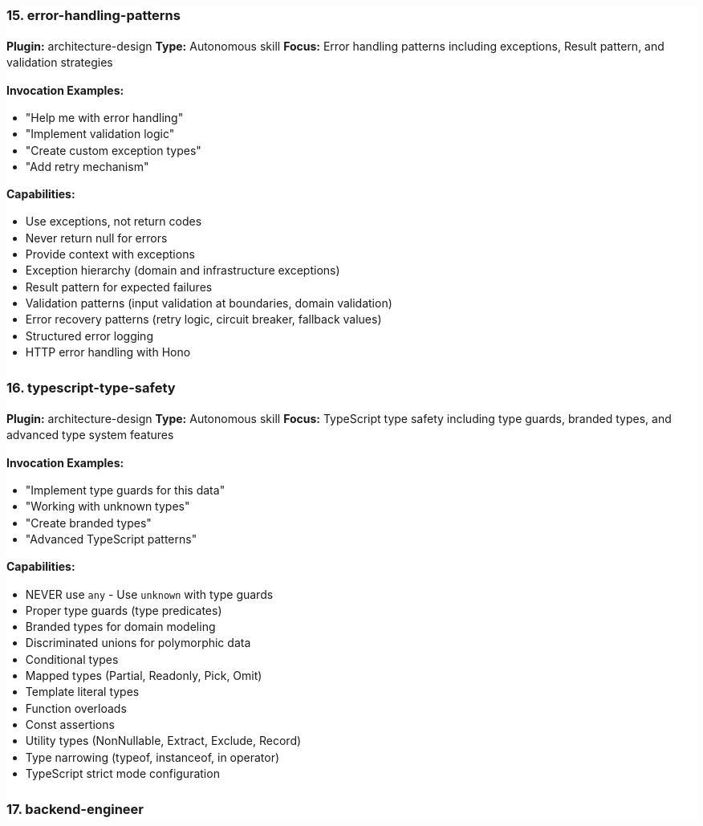 ### 15. error-handling-patterns

**Plugin:** architecture-design
**Type:** Autonomous skill
**Focus:** Error handling patterns including exceptions, Result pattern, and validation strategies

**Invocation Examples:**

- "Help me with error handling"
- "Implement validation logic"
- "Create custom exception types"
- "Add retry mechanism"

**Capabilities:**

- Use exceptions, not return codes
- Never return null for errors
- Provide context with exceptions
- Exception hierarchy (domain and infrastructure exceptions)
- Result pattern for expected failures
- Validation patterns (input validation at boundaries, domain validation)
- Error recovery patterns (retry logic, circuit breaker, fallback values)
- Structured error logging
- HTTP error handling with Hono

### 16. typescript-type-safety

**Plugin:** architecture-design
**Type:** Autonomous skill
**Focus:** TypeScript type safety including type guards, branded types, and advanced type system features

**Invocation Examples:**

- "Implement type guards for this data"
- "Working with unknown types"
- "Create branded types"
- "Advanced TypeScript patterns"

**Capabilities:**

- NEVER use `any` - Use `unknown` with type guards
- Proper type guards (type predicates)
- Branded types for domain modeling
- Discriminated unions for polymorphic data
- Conditional types
- Mapped types (Partial, Readonly, Pick, Omit)
- Template literal types
- Function overloads
- Const assertions
- Utility types (NonNullable, Extract, Exclude, Record)
- Type narrowing (typeof, instanceof, in operator)
- TypeScript strict mode configuration

### 17. backend-engineer
